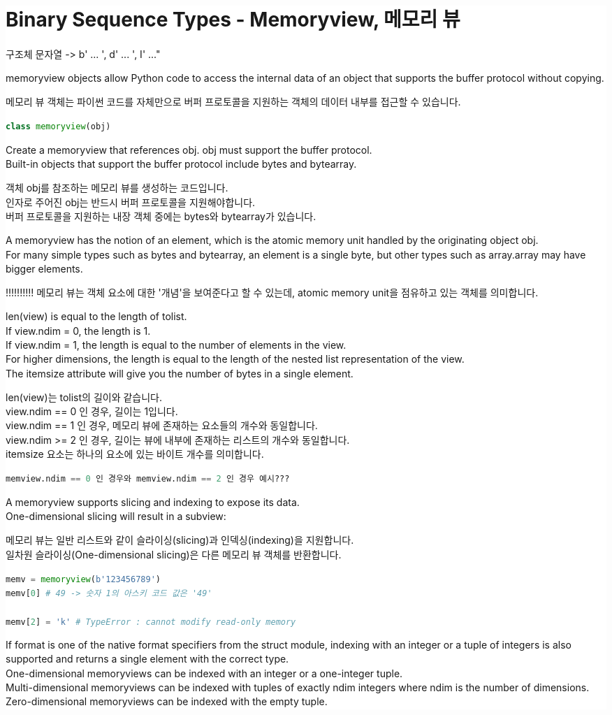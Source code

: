 # Binary Sequence Types - Memoryview, 메모리 뷰

구조체 문자열 -> b' ... ',  d' ... ', I' ..."

memoryview objects allow Python code to access the internal data of an object that supports the buffer protocol without copying.

메모리 뷰 객체는 파이썬 코드를 자체만으로 버퍼 프로토콜을 지원하는 객체의 데이터 내부를 접근할 수 있습니다.

```python
class memoryview(obj)
```

Create a memoryview that references obj. obj must support the buffer protocol.<br> Built-in objects that support the buffer protocol include bytes and bytearray.

객체 obj를 참조하는 메모리 뷰를 생성하는 코드입니다.<br>
인자로 주어진 obj는 반드시 버퍼 프로토콜을 지원해야합니다.<br>
버퍼 프로토콜을 지원하는 내장 객체 중에는 bytes와 bytearray가 있습니다.

A memoryview has the notion of an element, which is the atomic memory unit handled by the originating object obj.<br> For many simple types such as bytes and bytearray, an element is a single byte, but other types such as array.array may have bigger elements.

!!!!!!!!!!
메모리 뷰는 객체 요소에 대한 '개념'을 보여준다고 할 수 있는데, atomic memory unit을 점유하고 있는 객체를 의미합니다.

len(view) is equal to the length of tolist.<br> If view.ndim = 0, the length is 1.<br> If view.ndim = 1, the length is equal to the number of elements in the view.<br> For higher dimensions, the length is equal to the length of the nested list representation of the view.<br> The itemsize attribute will give you the number of bytes in a single element.

len(view)는 tolist의 길이와 같습니다.<br>
view.ndim == 0 인 경우, 길이는 1입니다.<br>
view.ndim == 1 인 경우, 메모리 뷰에 존재하는 요소들의 개수와 동일합니다.<br>
view.ndim >= 2 인 경우, 길이는 뷰에 내부에 존재하는 리스트의 개수와 동일합니다.<br>
itemsize 요소는 하나의 요소에 있는 바이트 개수를 의미합니다.

```python
memview.ndim == 0 인 경우와 memview.ndim == 2 인 경우 예시???
```

A memoryview supports slicing and indexing to expose its data.<br> One-dimensional slicing will result in a subview:

메모리 뷰는 일반 리스트와 같이 슬라이싱(slicing)과 인덱싱(indexing)을 지원합니다.<br>
일차원 슬라이싱(One-dimensional slicing)은 다른 메모리 뷰 객체를 반환합니다.

```python
memv = memoryview(b'123456789')
memv[0] # 49 -> 숫자 1의 아스키 코드 값은 '49'

memv[2] = 'k' # TypeError : cannot modify read-only memory
```

If format is one of the native format specifiers from the struct module, indexing with an integer or a tuple of integers is also supported and returns a single element with the correct type.<br>
One-dimensional memoryviews can be indexed with an integer or a one-integer tuple.<br>
Multi-dimensional memoryviews can be indexed with tuples of exactly ndim integers where ndim is the number of dimensions. <br>
Zero-dimensional memoryviews can be indexed with the empty tuple.
